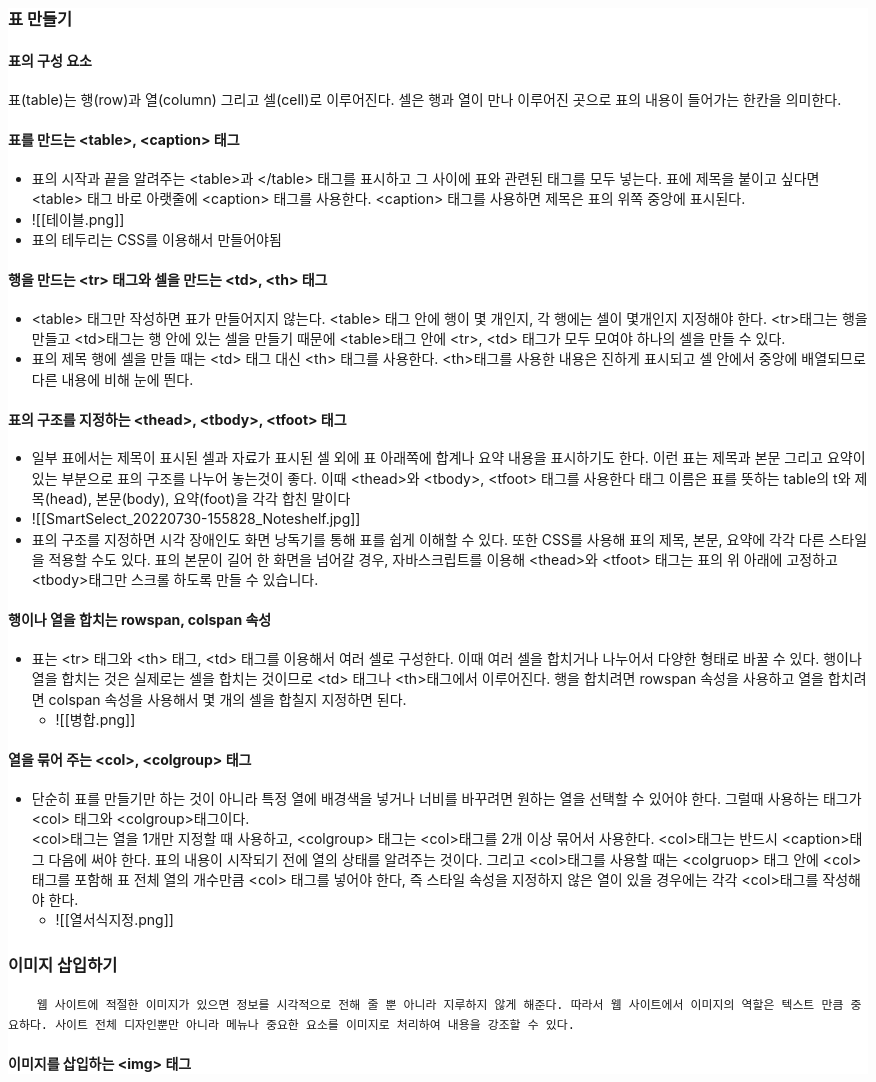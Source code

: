 ### 표 만들기

#### 표의 구성 요소

표(table)는 행(row)과 열(column) 그리고 셀(cell)로 이루어진다. 셀은 행과 열이 만나 이루어진 곳으로 표의 내용이 들어가는 한칸을 의미한다.

#### 표를 만드는 \<table>, \<caption> 태그

* 표의 시작과 끝을 알려주는 \<table>과 \</table> 태그를 표시하고 그 사이에 표와 관련된 태그를 모두 넣는다. 표에 제목을 붙이고 싶다면 \<table> 태그 바로 아랫줄에 \<caption> 태그를 사용한다. \<caption> 태그를 사용하면 제목은 표의 위쪽 중앙에 표시된다.
* !\[\[테이블.png]]
* 표의 테두리는 CSS를 이용해서 만들어야됨

#### 행을 만드는 \<tr> 태그와 셀을 만드는 \<td>, \<th> 태그

* \<table> 태그만 작성하면 표가 만들어지지 않는다. \<table> 태그 안에 행이 몇 개인지, 각 행에는 셀이 몇개인지 지정해야 한다. \<tr>태그는 행을 만들고 \<td>태그는 행 안에 있는 셀을 만들기 때문에 \<table>태그 안에 \<tr>, \<td> 태그가 모두 모여야 하나의 셀을 만들 수 있다.
* 표의 제목 행에 셀을 만들 때는 \<td> 태그 대신 \<th> 태그를 사용한다. \<th>태그를 사용한 내용은 진하게 표시되고 셀 안에서 중앙에 배열되므로 다른 내용에 비해 눈에 띈다.

#### 표의 구조를 지정하는 \<thead>, \<tbody>, \<tfoot> 태그

* 일부 표에서는 제목이 표시된 셀과 자료가 표시된 셀 외에 표 아래쪽에 합계나 요약 내용을 표시하기도 한다. 이런 표는 제목과 본문 그리고 요약이 있는 부분으로 표의 구조를 나누어 놓는것이 좋다. 이때 \<thead>와 \<tbody>, \<tfoot> 태그를 사용한다 태그 이름은 표를 뜻하는 table의 t와 제목(head), 본문(body), 요약(foot)을 각각 합친 말이다
* !\[\[SmartSelect\_20220730-155828\_Noteshelf.jpg]]
* 표의 구조를 지정하면 시각 장애인도 화면 낭독기를 통해 표를 쉽게 이해할 수 있다. 또한 CSS를 사용해 표의 제목, 본문, 요약에 각각 다른 스타일을 적용할 수도 있다. 표의 본문이 길어 한 화면을 넘어갈 경우, 자바스크립트를 이용해 \<thead>와 \<tfoot> 태그는 표의 위 아래에 고정하고 \<tbody>태그만 스크롤 하도록 만들 수 있습니다.

#### 행이나 열을 합치는 rowspan, colspan 속성

* 표는 \<tr> 태그와 \<th> 태그, \<td> 태그를 이용해서 여러 셀로 구성한다. 이때 여러 셀을 합치거나 나누어서 다양한 형태로 바꿀 수 있다. 행이나 열을 합치는 것은 실제로는 셀을 합치는 것이므로 \<td> 태그나 \<th>태그에서 이루어진다. 행을 합치려면 rowspan 속성을 사용하고 열을 합치려면 colspan 속성을 사용해서 몇 개의 셀을 합칠지 지정하면 된다.
  * !\[\[병합.png]]

#### 열을 묶어 주는 \<col>, \<colgroup> 태그

* 단순히 표를 만들기만 하는 것이 아니라 특정 열에 배경색을 넣거나 너비를 바꾸려면 원하는 열을 선택할 수 있어야 한다. 그럴때 사용하는 태그가 \<col> 태그와 \<colgroup>태그이다.\
  \<col>태그는 열을 1개만 지정할 때 사용하고, \<colgroup> 태그는 \<col>태그를 2개 이상 묶어서 사용한다. \<col>태그는 반드시 \<caption>태그 다음에 써야 한다. 표의 내용이 시작되기 전에 열의 상태를 알려주는 것이다. 그리고 \<col>태그를 사용할 때는 \<colgruop> 태그 안에 \<col> 태그를 포함해 표 전체 열의 개수만큼 \<col> 태그를 넣어야 한다, 즉 스타일 속성을 지정하지 않은 열이 있을 경우에는 각각 \<col>태그를 작성해야 한다.
  * !\[\[열서식지정.png]]

### 이미지 삽입하기

```
	웹 사이트에 적절한 이미지가 있으면 정보를 시각적으로 전해 줄 뿐 아니라 지루하지 않게 해준다. 따라서 웹 사이트에서 이미지의 역할은 텍스트 만큼 중요하다. 사이트 전체 디자인뿐만 아니라 메뉴나 중요한 요소를 이미지로 처리하여 내용을 강조할 수 있다.
```

#### 이미지를 삽입하는 \<img> 태그
